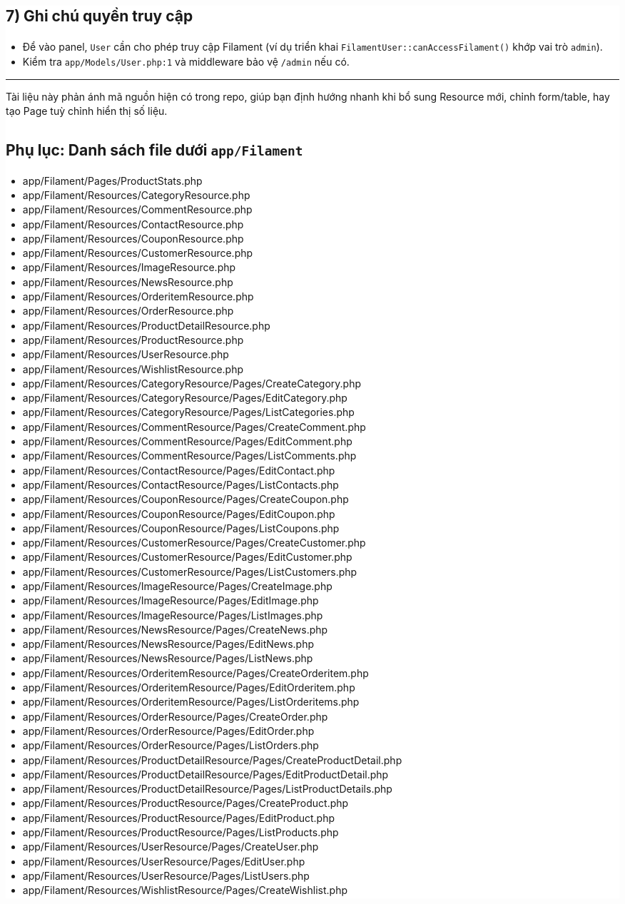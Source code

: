 ## 7) Ghi chú quyền truy cập

- Để vào panel, `User` cần cho phép truy cập Filament (ví dụ triển khai `FilamentUser::canAccessFilament()` khớp vai trò `admin`).
- Kiểm tra `app/Models/User.php:1` và middleware bảo vệ `/admin` nếu có.

---

Tài liệu này phản ánh mã nguồn hiện có trong repo, giúp bạn định hướng nhanh khi bổ sung Resource mới, chỉnh form/table, hay tạo Page tuỳ chỉnh hiển thị số liệu.

## Phụ lục: Danh sách file dưới `app/Filament`

- app/Filament/Pages/ProductStats.php
- app/Filament/Resources/CategoryResource.php
- app/Filament/Resources/CommentResource.php
- app/Filament/Resources/ContactResource.php
- app/Filament/Resources/CouponResource.php
- app/Filament/Resources/CustomerResource.php
- app/Filament/Resources/ImageResource.php
- app/Filament/Resources/NewsResource.php
- app/Filament/Resources/OrderitemResource.php
- app/Filament/Resources/OrderResource.php
- app/Filament/Resources/ProductDetailResource.php
- app/Filament/Resources/ProductResource.php
- app/Filament/Resources/UserResource.php
- app/Filament/Resources/WishlistResource.php
- app/Filament/Resources/CategoryResource/Pages/CreateCategory.php
- app/Filament/Resources/CategoryResource/Pages/EditCategory.php
- app/Filament/Resources/CategoryResource/Pages/ListCategories.php
- app/Filament/Resources/CommentResource/Pages/CreateComment.php
- app/Filament/Resources/CommentResource/Pages/EditComment.php
- app/Filament/Resources/CommentResource/Pages/ListComments.php
- app/Filament/Resources/ContactResource/Pages/EditContact.php
- app/Filament/Resources/ContactResource/Pages/ListContacts.php
- app/Filament/Resources/CouponResource/Pages/CreateCoupon.php
- app/Filament/Resources/CouponResource/Pages/EditCoupon.php
- app/Filament/Resources/CouponResource/Pages/ListCoupons.php
- app/Filament/Resources/CustomerResource/Pages/CreateCustomer.php
- app/Filament/Resources/CustomerResource/Pages/EditCustomer.php
- app/Filament/Resources/CustomerResource/Pages/ListCustomers.php
- app/Filament/Resources/ImageResource/Pages/CreateImage.php
- app/Filament/Resources/ImageResource/Pages/EditImage.php
- app/Filament/Resources/ImageResource/Pages/ListImages.php
- app/Filament/Resources/NewsResource/Pages/CreateNews.php
- app/Filament/Resources/NewsResource/Pages/EditNews.php
- app/Filament/Resources/NewsResource/Pages/ListNews.php
- app/Filament/Resources/OrderitemResource/Pages/CreateOrderitem.php
- app/Filament/Resources/OrderitemResource/Pages/EditOrderitem.php
- app/Filament/Resources/OrderitemResource/Pages/ListOrderitems.php
- app/Filament/Resources/OrderResource/Pages/CreateOrder.php
- app/Filament/Resources/OrderResource/Pages/EditOrder.php
- app/Filament/Resources/OrderResource/Pages/ListOrders.php
- app/Filament/Resources/ProductDetailResource/Pages/CreateProductDetail.php
- app/Filament/Resources/ProductDetailResource/Pages/EditProductDetail.php
- app/Filament/Resources/ProductDetailResource/Pages/ListProductDetails.php
- app/Filament/Resources/ProductResource/Pages/CreateProduct.php
- app/Filament/Resources/ProductResource/Pages/EditProduct.php
- app/Filament/Resources/ProductResource/Pages/ListProducts.php
- app/Filament/Resources/UserResource/Pages/CreateUser.php
- app/Filament/Resources/UserResource/Pages/EditUser.php
- app/Filament/Resources/UserResource/Pages/ListUsers.php
- app/Filament/Resources/WishlistResource/Pages/CreateWishlist.php